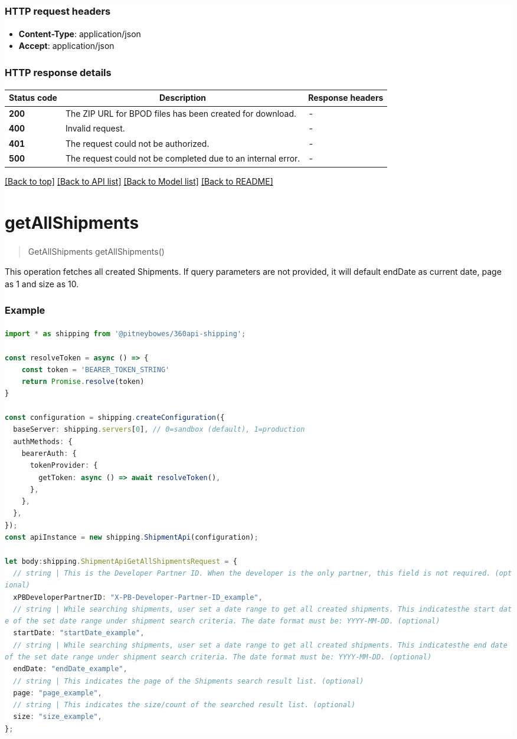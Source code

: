 ### HTTP request headers

 - **Content-Type**: application/json
 - **Accept**: application/json


### HTTP response details
| Status code | Description | Response headers |
|-------------|-------------|------------------|
**200** | The ZIP URL for BPOD files has been created for download. |  -  |
**400** | Invalid request. |  -  |
**401** | The request could not be authorized. |  -  |
**500** | The request could not be completed due to an internal error. |  -  |

[[Back to top]](#) [[Back to API list]](README.md#documentation-for-api-endpoints) [[Back to Model list]](README.md#documentation-for-models) [[Back to README]](README.md)

# **getAllShipments**
> GetAllShipments getAllShipments()

This operation fetches all created Shipments. If query parameters are not provided, it will default endDate as current date, page as 1 and size as 10.

### Example


```typescript
import * as shipping from '@pitneybowes/360api-shipping';

const resolveToken = async () => {
    const token = 'BEARER_TOKEN_STRING'
    return Promise.resolve(token)
}

const configuration = shipping.createConfiguration({
  baseServer: shipping.servers[0], // 0=sandbox (default), 1=production
  authMethods: {
    bearerAuth: {
      tokenProvider: {
        getToken: async () => await resolveToken(),
      },
    },
  },
});
const apiInstance = new shipping.ShipmentApi(configuration);

let body:shipping.ShipmentApiGetAllShipmentsRequest = {
  // string | This is the Developer Partner ID. When the developer is the only partner, this field is not required. (optional)
  xPBDeveloperPartnerID: "X-PB-Developer-Partner-ID_example",
  // string | While searching shipments, user set a date range to get all created shipments. This indicatesthe start date of the set date range under shipment search criteria. The date format must be: YYYY-MM-DD. (optional)
  startDate: "startDate_example",
  // string | While searching shipments, user set a date range to get all created shipments. This indicatesthe end date of the set date range under shipment search criteria. The date format must be: YYYY-MM-DD. (optional)
  endDate: "endDate_example",
  // string | This indicates the page of the Shipments search result list. (optional)
  page: "page_example",
  // string | This indicates the size/count of the searched result list. (optional)
  size: "size_example",
};

```